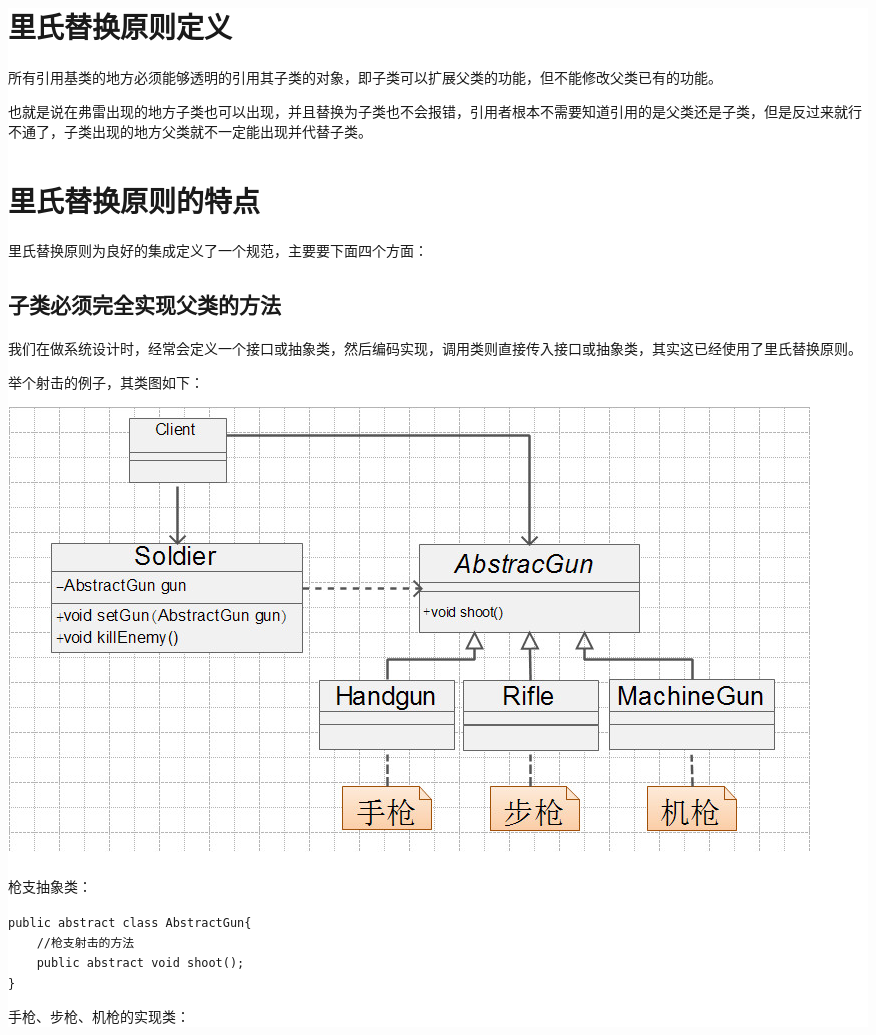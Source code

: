 # 里氏替换原则定义

所有引用基类的地方必须能够透明的引用其子类的对象，即子类可以扩展父类的功能，但不能修改父类已有的功能。

也就是说在弗雷出现的地方子类也可以出现，并且替换为子类也不会报错，引用者根本不需要知道引用的是父类还是子类，但是反过来就行不通了，子类出现的地方父类就不一定能出现并代替子类。

# 里氏替换原则的特点

里氏替换原则为良好的集成定义了一个规范，主要要下面四个方面：

## 子类必须完全实现父类的方法

我们在做系统设计时，经常会定义一个接口或抽象类，然后编码实现，调用类则直接传入接口或抽象类，其实这已经使用了里氏替换原则。

举个射击的例子，其类图如下：

![1532333020770](1532333020770.png)

枪支抽象类：

```
public abstract class AbstractGun{
    //枪支射击的方法
    public abstract void shoot();
}
```

手枪、步枪、机枪的实现类：
